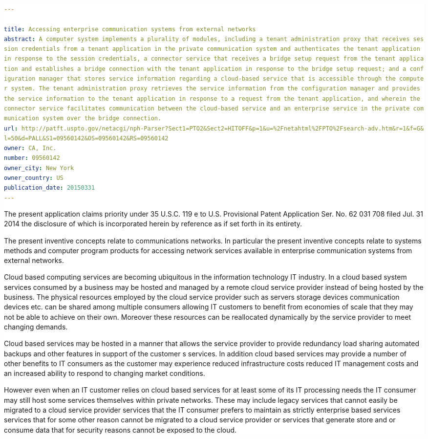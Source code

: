 ```yaml
---

title: Accessing enterprise communication systems from external networks
abstract: A computer system implements a plurality of modules, including a tenant administration proxy that receives session credentials from a tenant application in the private communication system and authenticates the tenant application in response to the session credentials, a connector service that receives a bridge setup request from the tenant application and establishes a bridge connection with the tenant application in response to the bridge setup request; and a configuration manager that stores service information regarding a cloud-based service that is accessible through the computer system. The tenant administration proxy retrieves the service information from the configuration manager and provides the service information to the tenant application in response to a request from the tenant application, and wherein the connector service facilitates communication between the cloud-based service and an enterprise service in the private communication system over the bridge connection.
url: http://patft.uspto.gov/netacgi/nph-Parser?Sect1=PTO2&Sect2=HITOFF&p=1&u=%2Fnetahtml%2FPTO%2Fsearch-adv.htm&r=1&f=G&l=50&d=PALL&S1=09560142&OS=09560142&RS=09560142
owner: CA, Inc.
number: 09560142
owner_city: New York
owner_country: US
publication_date: 20150331
---
```

The present application claims priority under 35 U.S.C. 119 e to U.S. Provisional Patent Application Ser. No. 62 031 708 filed Jul. 31 2014 the disclosure of which is incorporated herein by reference as if set forth in its entirety.

The present inventive concepts relate to communications networks. In particular the present inventive concepts relate to systems methods and computer program products for accessing network services available in enterprise communication systems from external networks.

Cloud based computing services are becoming ubiquitous in the information technology IT industry. In a cloud based system services consumed by a business may be hosted and managed by a remote cloud service provider instead of being hosted by the business. The physical resources employed by the cloud service provider such as servers storage devices communication devices etc. can be shared among multiple consumers allowing IT customers to benefit from economies of scale that they may not be able to achieve on their own. Moreover these resources can be reallocated dynamically by the service provider to meet changing demands.

Cloud based services may be hosted in a manner that allows the service provider to provide redundancy load sharing automated backups and other features in support of the customer s services. In addition cloud based services may provide a number of other benefits to IT consumers as the customer may experience reduced infrastructure costs reduced IT management costs and an increased ability to respond to changing market conditions.

However even when an IT customer relies on cloud based services for at least some of its IT processing needs the IT consumer may still host some services themselves within private networks. These may include legacy services that cannot easily be migrated to a cloud service provider services that the IT consumer prefers to maintain as strictly enterprise based services services that for some other reason cannot be migrated to a cloud service provider or services that generate store and or consume data that for security reasons cannot be exposed to the cloud.
